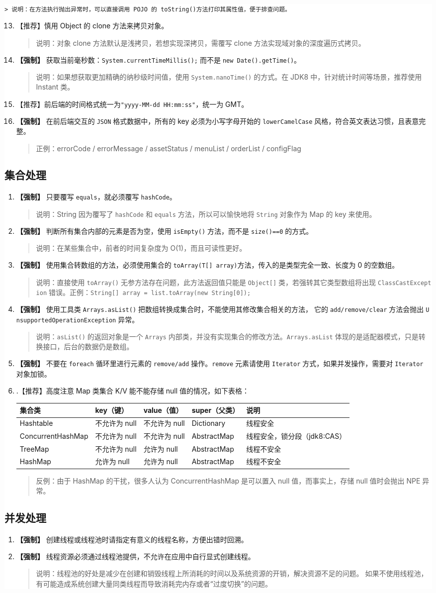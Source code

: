     > 说明：在方法执行抛出异常时，可以直接调用 POJO 的 toString()方法打印其属性值，便于排查问题。

13. 【推荐】慎用 Object 的 clone 方法来拷贝对象。

    > 说明：对象 clone 方法默认是浅拷贝，若想实现深拷贝，需覆写 clone 方法实现域对象的深度遍历式拷贝。

14. **【强制】** 获取当前毫秒数：`System.currentTimeMillis();` 而不是 `new Date().getTime()`。

    > 说明：如果想获取更加精确的纳秒级时间值，使用 `System.nanoTime()` 的方式。在 JDK8 中，针对统计时间等场景，推荐使用 Instant 类。

15. 【推荐】前后端的时间格式统一为`"yyyy-MM-dd HH:mm:ss"`，统一为 GMT。

16. **【强制】** 在前后端交互的 `JSON` 格式数据中，所有的 key 必须为小写字母开始的 `lowerCamelCase` 风格，符合英文表达习惯，且表意完整。

    > 正例：errorCode / errorMessage / assetStatus / menuList / orderList / configFlag

## 集合处理

1. **【强制】**  只要覆写 `equals`，就必须覆写 `hashCode`。

   > 说明：String 因为覆写了 `hashCode` 和 `equals` 方法，所以可以愉快地将 `String` 对象作为 Map 的 key 来使用。

2. **【强制】** 判断所有集合内部的元素是否为空，使用 `isEmpty()` 方法，而不是 `size()==0` 的方式。

   > 说明：在某些集合中，前者的时间复杂度为 O(1)，而且可读性更好。

3. **【强制】** 使用集合转数组的方法，必须使用集合的 `toArray(T[] array)`方法，传入的是类型完全一致、长度为 0 的空数组。

   > 说明：直接使用 `toArray()` 无参方法存在问题，此方法返回值只能是 `Object[]` 类，若强转其它类型数组将出现 `ClassCastException` 错误。正例：`String[] array = list.toArray(new String[0]);`

4. **【强制】** 使用工具类 `Arrays.asList()` 把数组转换成集合时，不能使用其修改集合相关的方法， 它的 `add/remove/clear` 方法会抛出 `UnsupportedOperationException` 异常。

   > 说明：`asList()` 的返回对象是一个 `Arrays` 内部类，并没有实现集合的修改方法。`Arrays.asList` 体现的是适配器模式，只是转换接口，后台的数据仍是数组。

5. **【强制】** 不要在 `foreach` 循环里进行元素的 `remove/add` 操作。`remove` 元素请使用 `Iterator` 方式，如果并发操作，需要对 `Iterator` 对象加锁。

6. .【推荐】高度注意 Map 类集合 K/V 能不能存储 null 值的情况，如下表格：

   | 集合类            | key（键）     | value（值）   | super（父类） | 说明                         |
   | ----------------- | ------------- | ------------- | ------------- | ---------------------------- |
   | Hashtable         | 不允许为 null | 不允许为 null | Dictionary    | 线程安全                     |
   | ConcurrentHashMap | 不允许为 null | 不允许为 null | AbstractMap   | 线程安全，锁分段（jdk8:CAS） |
   | TreeMap           | 不允许为 null | 允许为 null   | AbstractMap   | 线程不安全                   |
   | HashMap           | 允许为 null   | 允许为 null   | AbstractMap   | 线程不安全                   |

   > 反例：由于 HashMap 的干扰，很多人认为 ConcurrentHashMap 是可以置入 null 值，而事实上，存储 null 值时会抛出 NPE 异常。

## 并发处理

1. **【强制】** 创建线程或线程池时请指定有意义的线程名称，方便出错时回溯。

2. **【强制】** 线程资源必须通过线程池提供，不允许在应用中自行显式创建线程。

   > 说明：线程池的好处是减少在创建和销毁线程上所消耗的时间以及系统资源的开销，解决资源不足的问题。 如果不使用线程池，有可能造成系统创建大量同类线程而导致消耗完内存或者“过度切换”的问题。
